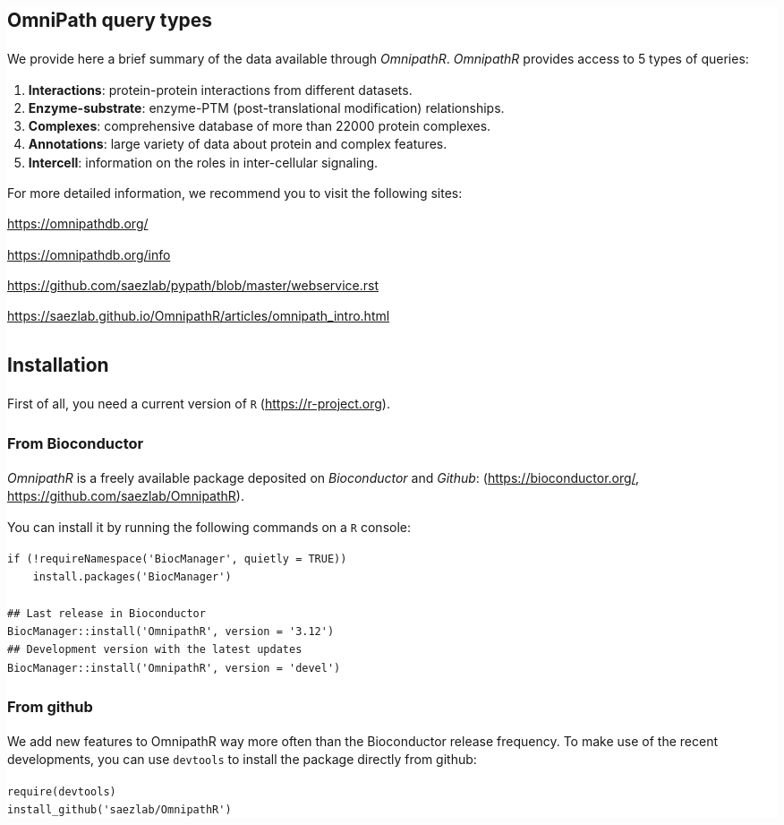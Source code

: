 ## OmniPath query types

We provide here a brief summary of the data available through *OmnipathR*.
*OmnipathR* provides access to 5 types of queries:

1. **Interactions**: protein-protein interactions from different datasets.
2. **Enzyme-substrate**: enzyme-PTM (post-translational modification)
    relationships.
3. **Complexes**: comprehensive database of more than 22000 protein complexes.
4. **Annotations**: large variety of data about protein and complex
    features.
5. **Intercell**: information on the roles in inter-cellular signaling.

For more detailed information, we recommend you to visit the following
sites:

  <https://omnipathdb.org/>

  <https://omnipathdb.org/info>

  <https://github.com/saezlab/pypath/blob/master/webservice.rst>

  <https://saezlab.github.io/OmnipathR/articles/omnipath_intro.html>


## Installation

First of all, you need a current version of `R` (<https://r-project.org>).

### From Bioconductor
*OmnipathR* is a freely available package deposited on *Bioconductor* and
*Github*:
(<https://bioconductor.org/>, <https://github.com/saezlab/OmnipathR>).

You can install it by running the following commands on a `R` console:

```{r}
if (!requireNamespace('BiocManager', quietly = TRUE))
    install.packages('BiocManager')

## Last release in Bioconductor
BiocManager::install('OmnipathR', version = '3.12')
## Development version with the latest updates
BiocManager::install('OmnipathR', version = 'devel')
```

### From github

We add new features to OmnipathR way more often than the Bioconductor release
frequency. To make use of the recent developments, you can use `devtools` to
install the package directly from github:

```{r}
require(devtools)
install_github('saezlab/OmnipathR')
```
